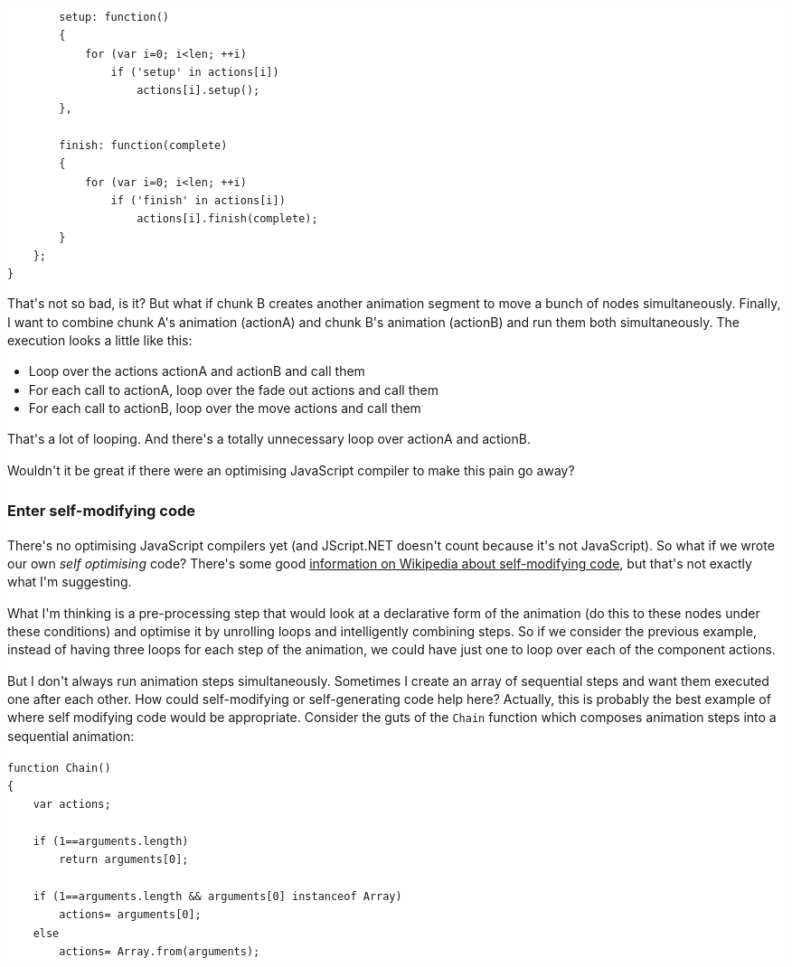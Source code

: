             setup: function()
            {
                for (var i=0; i<len; ++i)
                    if ('setup' in actions[i])
                        actions[i].setup();
            },
            
            finish: function(complete)
            {
                for (var i=0; i<len; ++i)
                    if ('finish' in actions[i])
                        actions[i].finish(complete);
            }
        };
    }

That's not so bad, is it? But what if chunk B creates another animation segment to move a bunch of nodes simultaneously. Finally, I want to combine chunk A's animation (actionA) and chunk B's animation (actionB) and run them both simultaneously. The execution looks a little like this:

* Loop over the actions actionA and actionB and call them
* For each call to actionA, loop over the fade out actions and call them
* For each call to actionB, loop over the move actions and call them

That's a lot of looping. And there's a totally unnecessary loop over actionA and actionB.

Wouldn't it be great if there were an optimising JavaScript compiler to make this pain go away?

### Enter self-modifying code

There's no optimising JavaScript compilers yet (and JScript.NET doesn't count because it's not JavaScript). So what if we wrote our own _self optimising_ code? There's some good [information on Wikipedia about self-modifying code](http://en.wikipedia.org/wiki/Self-modifying_code), but that's not exactly what I'm suggesting.

What I'm thinking is a pre-processing step that would look at a declarative form of the animation (do this to these nodes under these conditions) and optimise it by unrolling loops and intelligently combining steps. So if we consider the previous example, instead of having three loops for each step of the animation, we could have just one to loop over each of the component actions.

But I don't always run animation steps simultaneously. Sometimes I create an array of sequential steps and want them executed one after each other. How could self-modifying or self-generating code help here? Actually, this is probably the best example of where self modifying code would be appropriate. Consider the guts of the `Chain` function which composes animation steps into a sequential animation:

    function Chain()
    {
        var actions;

        if (1==arguments.length)
            return arguments[0];

        if (1==arguments.length && arguments[0] instanceof Array)
            actions= arguments[0];
        else
            actions= Array.from(arguments);
